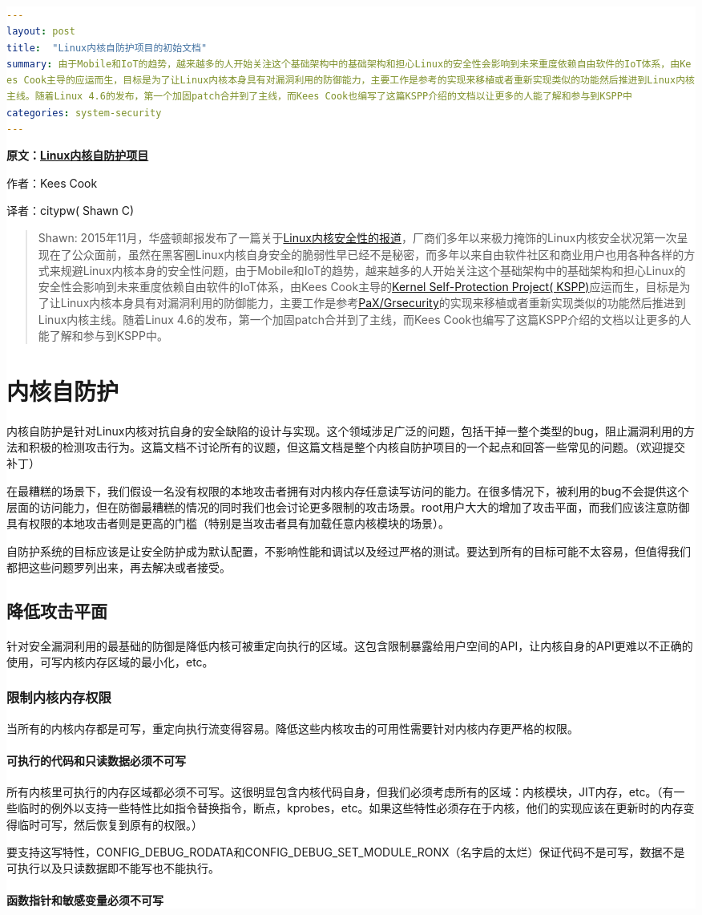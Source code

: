 ```yaml
---
layout: post
title:  "Linux内核自防护项目的初始文档"
summary: 由于Mobile和IoT的趋势，越来越多的人开始关注这个基础架构中的基础架构和担心Linux的安全性会影响到未来重度依赖自由软件的IoT体系，由Kees Cook主导的应运而生，目标是为了让Linux内核本身具有对漏洞利用的防御能力，主要工作是参考的实现来移植或者重新实现类似的功能然后推进到Linux内核主线。随着Linux 4.6的发布，第一个加固patch合并到了主线，而Kees Cook也编写了这篇KSPP介绍的文档以让更多的人能了解和参与到KSPP中
categories: system-security
---
```


**原文：[Linux内核自防护项目](http://git.kernel.org/cgit/linux/kernel/git/torvalds/linux.git/tree/Documentation/security/self-protection.txt)**

作者：Kees Cook

译者：citypw( Shawn C)

> Shawn: 2015年11月，华盛顿邮报发布了一篇关于[Linux内核安全性的报道](http://www.washingtonpost.com/sf/business/2015/11/05/net-of-insecurity-the-kernel-of-the-argument/)，厂商们多年以来极力掩饰的Linux内核安全状况第一次呈现在了公众面前，虽然在黑客圈Linux内核自身安全的脆弱性早已经不是秘密，而多年以来自由软件社区和商业用户也用各种各样的方式来规避Linux内核本身的安全性问题，由于Mobile和IoT的趋势，越来越多的人开始关注这个基础架构中的基础架构和担心Linux的安全性会影响到未来重度依赖自由软件的IoT体系，由Kees Cook主导的[Kernel Self-Protection Project( KSPP)](http://thread.gmane.org/gmane.linux.kernel.hardened.devel/963)应运而生，目标是为了让Linux内核本身具有对漏洞利用的防御能力，主要工作是参考[PaX/Grsecurity](http://grsecurity.net/)的实现来移植或者重新实现类似的功能然后推进到Linux内核主线。随着Linux 4.6的发布，第一个加固patch合并到了主线，而Kees Cook也编写了这篇KSPP介绍的文档以让更多的人能了解和参与到KSPP中。

# 内核自防护

内核自防护是针对Linux内核对抗自身的安全缺陷的设计与实现。这个领域涉足广泛的问题，包括干掉一整个类型的bug，阻止漏洞利用的方法和积极的检测攻击行为。这篇文档不讨论所有的议题，但这篇文档是整个内核自防护项目的一个起点和回答一些常见的问题。（欢迎提交补丁）

在最糟糕的场景下，我们假设一名没有权限的本地攻击者拥有对内核内存任意读写访问的能力。在很多情况下，被利用的bug不会提供这个层面的访问能力，但在防御最糟糕的情况的同时我们也会讨论更多限制的攻击场景。root用户大大的增加了攻击平面，而我们应该注意防御具有权限的本地攻击者则是更高的门槛（特别是当攻击者具有加载任意内核模块的场景）。

自防护系统的目标应该是让安全防护成为默认配置，不影响性能和调试以及经过严格的测试。要达到所有的目标可能不太容易，但值得我们都把这些问题罗列出来，再去解决或者接受。


## 降低攻击平面

针对安全漏洞利用的最基础的防御是降低内核可被重定向执行的区域。这包含限制暴露给用户空间的API，让内核自身的API更难以不正确的使用，可写内核内存区域的最小化，etc。


### 限制内核内存权限

当所有的内核内存都是可写，重定向执行流变得容易。降低这些内核攻击的可用性需要针对内核内存更严格的权限。


#### 可执行的代码和只读数据必须不可写

所有内核里可执行的内存区域都必须不可写。这很明显包含内核代码自身，但我们必须考虑所有的区域：内核模块，JIT内存，etc。（有一些临时的例外以支持一些特性比如指令替换指令，断点，kprobes，etc。如果这些特性必须存在于内核，他们的实现应该在更新时的内存变得临时可写，然后恢复到原有的权限。）

要支持这写特性，CONFIG_DEBUG_RODATA和CONFIG_DEBUG_SET_MODULE_RONX（名字启的太烂）保证代码不是可写，数据不是可执行以及只读数据即不能写也不能执行。


#### 函数指针和敏感变量必须不可写
